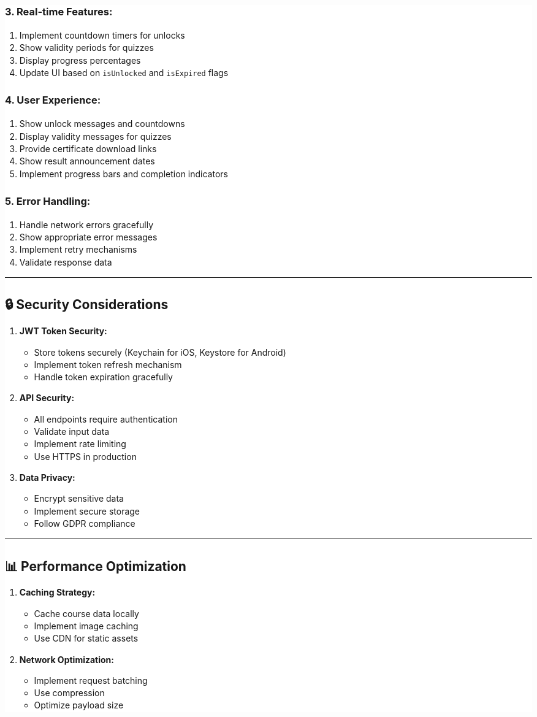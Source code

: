 ### **3. Real-time Features:**
1. Implement countdown timers for unlocks
2. Show validity periods for quizzes
3. Display progress percentages
4. Update UI based on `isUnlocked` and `isExpired` flags

### **4. User Experience:**
1. Show unlock messages and countdowns
2. Display validity messages for quizzes
3. Provide certificate download links
4. Show result announcement dates
5. Implement progress bars and completion indicators

### **5. Error Handling:**
1. Handle network errors gracefully
2. Show appropriate error messages
3. Implement retry mechanisms
4. Validate response data

---

## **🔒 Security Considerations**

1. **JWT Token Security:**
   - Store tokens securely (Keychain for iOS, Keystore for Android)
   - Implement token refresh mechanism
   - Handle token expiration gracefully

2. **API Security:**
   - All endpoints require authentication
   - Validate input data
   - Implement rate limiting
   - Use HTTPS in production

3. **Data Privacy:**
   - Encrypt sensitive data
   - Implement secure storage
   - Follow GDPR compliance

---

## **📊 Performance Optimization**

1. **Caching Strategy:**
   - Cache course data locally
   - Implement image caching
   - Use CDN for static assets

2. **Network Optimization:**
   - Implement request batching
   - Use compression
   - Optimize payload size
